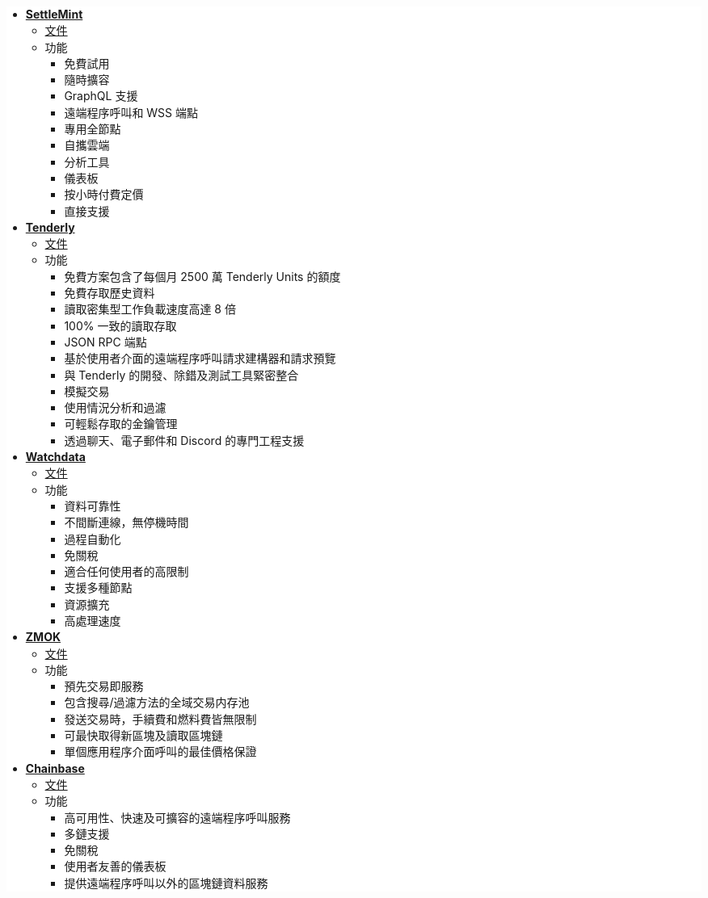 - [**SettleMint**](https://console.settlemint.com/)
  - [文件](https://docs.settlemint.com/)
  - 功能
    - 免費試用
    - 隨時擴容
    - GraphQL 支援
    - 遠端程序呼叫和 WSS 端點
    - 專用全節點
    - 自攜雲端
    - 分析工具
    - 儀表板
    - 按小時付費定價
    - 直接支援
- [**Tenderly**](https://tenderly.co/web3-gateway)
  - [文件](https://docs.tenderly.co/web3-gateway/web3-gateway)
  - 功能
    - 免費方案包含了每個月 2500 萬 Tenderly Units 的額度
    - 免費存取歷史資料
    - 讀取密集型工作負載速度高達 8 倍
    - 100% 一致的讀取存取
    - JSON RPC 端點
    - 基於使用者介面的遠端程序呼叫請求建構器和請求預覽
    - 與 Tenderly 的開發、除錯及測試工具緊密整合
    - 模擬交易
    - 使用情況分析和過濾
    - 可輕鬆存取的金鑰管理
    - 透過聊天、電子郵件和 Discord 的專門工程支援
- [**Watchdata**](https://watchdata.io/)
  - [文件](https://docs.watchdata.io/)
  - 功能
    - 資料可靠性
    - 不間斷連線，無停機時間
    - 過程自動化
    - 免關稅
    - 適合任何使用者的高限制
    - 支援多種節點
    - 資源擴充
    - 高處理速度
- [**ZMOK**](https://zmok.io/)
  - [文件](https://docs.zmok.io/)
  - 功能
    - 預先交易即服務
    - 包含搜尋/過濾方法的全域交易内存池
    - 發送交易時，手續費和燃料費皆無限制
    - 可最快取得新區塊及讀取區塊鏈
    - 單個應用程序介面呼叫的最佳價格保證
- [**Chainbase**](https://www.chainbase.com/)
  - [文件](https://docs.chainbase.com)
  - 功能
    - 高可用性、快速及可擴容的遠端程序呼叫服務
    - 多鏈支援
    - 免關稅
    - 使用者友善的儀表板
    - 提供遠端程序呼叫以外的區塊鏈資料服務

